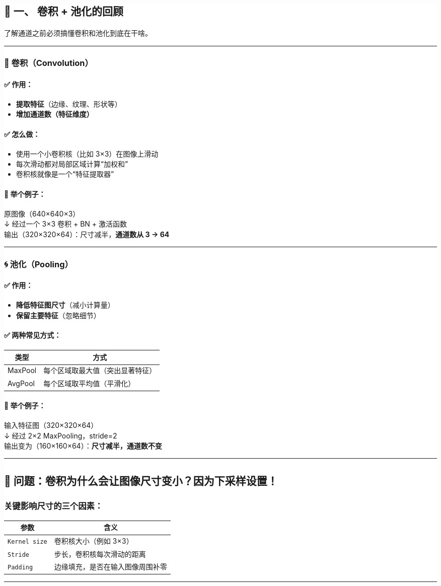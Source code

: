 ## 📌 一、 **卷积 + 池化的回顾**
了解通道之前必须搞懂卷积和池化到底在干啥。

---

### 🧱 卷积（Convolution）

#### ✅ 作用：
- **提取特征**（边缘、纹理、形状等）
- **增加通道数（特征维度）**

#### ✅ 怎么做：
- 使用一个小卷积核（比如 3×3）在图像上滑动
- 每次滑动都对局部区域计算“加权和”
- 卷积核就像是一个“特征提取器”

#### 🎯 举个例子：

原图像（640×640×3）  
↓ 经过一个 3×3 卷积 + BN + 激活函数  
输出（320×320×64）：尺寸减半，**通道数从 3 → 64**

---

### 🌀 池化（Pooling）

#### ✅ 作用：
- **降低特征图尺寸**（减小计算量）
- **保留主要特征**（忽略细节）

#### ✅ 两种常见方式：
| 类型     | 方式                     |
|----------|--------------------------|
| MaxPool  | 每个区域取最大值（突出显著特征） |
| AvgPool  | 每个区域取平均值（平滑化）     |

#### 🎯 举个例子：

输入特征图（320×320×64）  
↓ 经过 2×2 MaxPooling，stride=2  
输出变为（160×160×64）：**尺寸减半，通道数不变**

---

## 🧩 问题：**卷积为什么会让图像尺寸变小？因为下采样设置！**

### 关键影响尺寸的三个因素：

| 参数 | 含义 |
|------|------|
| `Kernel size` | 卷积核大小（例如 3×3） |
| `Stride`      | 步长，卷积核每次滑动的距离 |
| `Padding`     | 边缘填充，是否在输入图像周围补零 |

---